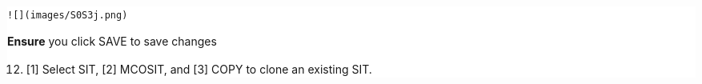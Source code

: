 	![](images/S0S3j.png)
	
**Ensure** you click SAVE to save changes

12) [1] Select SIT, [2] MCOSIT, and [3] COPY to clone an existing SIT.


[^githubssh]: [GitHub SSH Guide](https://docs.github.com/en/authentication/connecting-to-github-with-ssh)
[^ed7config]: [Enterprise Developer Configuration](https://www.microfocus.com/documentation/enterprise-developer/ed70/ED-Eclipse/BKCACACONFU004.html)
[^ed7caspcrd]: [Enterprise Developer CICS Commands: caspcrd](https://www.microfocus.com/documentation/enterprise-developer/ed70/ED-Eclipse/HRMTRHCOMM13.html)